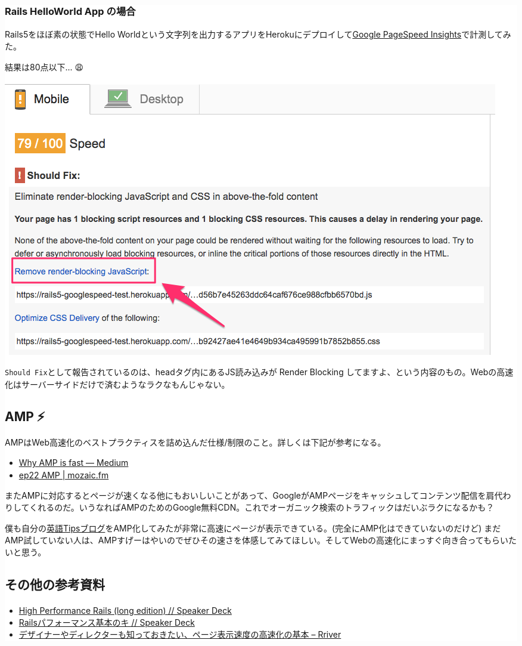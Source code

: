 ### Rails HelloWorld App の場合

Rails5をほぼ素の状態でHello Worldという文字列を出力するアプリをHerokuにデプロイして[Google PageSpeed Insights](https://developers.google.com/speed/pagespeed/insights/)で計測してみた。

結果は80点以下... :weary:

![](/images/posts/roppongirb/render-block-js.png)

`Should Fix`として報告されているのは、headタグ内にあるJS読み込みが Render Blocking してますよ、という内容のもの。Webの高速化はサーバーサイドだけで済むようなラクなもんじゃない。

## AMP :zap:

AMPはWeb高速化のベストプラクティスを詰め込んだ仕様/制限のこと。詳しくは下記が参考になる。

* [Why AMP is fast — Medium](https://medium.com/@cramforce/why-amp-is-fast-7d2ff1f48597#.tcozirlt5)
* [ep22 AMP \| mozaic.fm](https://mozaic.fm/episodes/22/amp.html)

またAMPに対応するとページが速くなる他にもおいしいことがあって、GoogleがAMPページをキャッシュしてコンテンツ配信を肩代わりしてくれるのだ。いうなればAMPのためのGoogle無料CDN。これでオーガニック検索のトラフィックはだいぶラクになるかも？

僕も自分の[英語Tipsブログ](http://blog.toshima.ru/)をAMP化してみたが非常に高速にページが表示できている。(完全にAMP化はできていないのだけど) まだAMP試していない人は、AMPすげーはやいのでぜひその速さを体感してみてほしい。そしてWebの高速化にまっすぐ向き合ってもらいたいと思う。

## その他の参考資料
* [High Performance Rails (long edition) // Speaker Deck](https://speakerdeck.com/mirakui/high-performance-rails-long-edition)
* [Railsパフォーマンス基本のキ // Speaker Deck](https://speakerdeck.com/joker1007/railspahuomansuji-ben-falseki)
* [デザイナーやディレクターも知っておきたい、ページ表示速度の高速化の基本 – Rriver](http://parashuto.com/rriver/development/page-speed-optimization)
